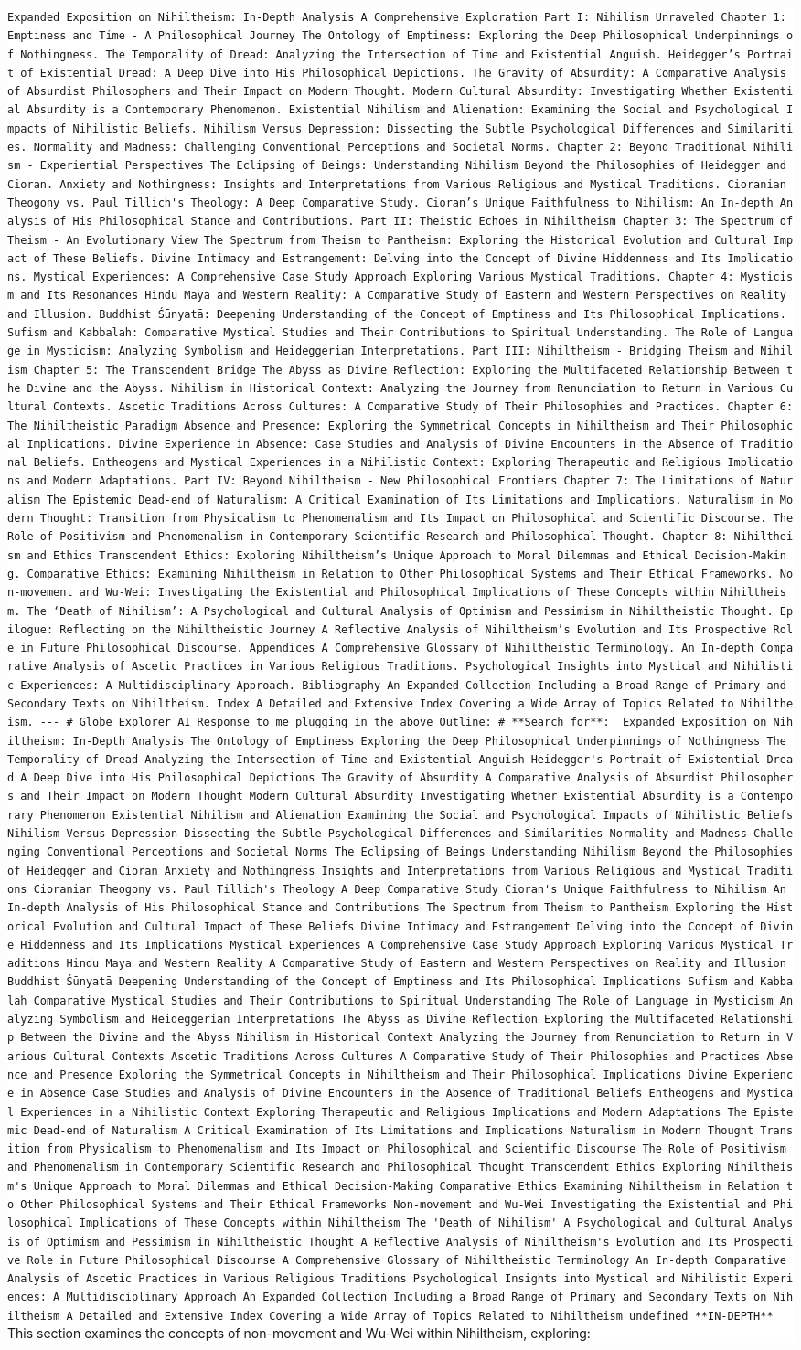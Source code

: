 ``` Expanded Exposition on Nihiltheism: In-Depth Analysis A Comprehensive Exploration Part I: Nihilism Unraveled Chapter 1: Emptiness and Time - A Philosophical Journey The Ontology of Emptiness: Exploring the Deep Philosophical Underpinnings of Nothingness. The Temporality of Dread: Analyzing the Intersection of Time and Existential Anguish. Heidegger’s Portrait of Existential Dread: A Deep Dive into His Philosophical Depictions. The Gravity of Absurdity: A Comparative Analysis of Absurdist Philosophers and Their Impact on Modern Thought. Modern Cultural Absurdity: Investigating Whether Existential Absurdity is a Contemporary Phenomenon. Existential Nihilism and Alienation: Examining the Social and Psychological Impacts of Nihilistic Beliefs. Nihilism Versus Depression: Dissecting the Subtle Psychological Differences and Similarities. Normality and Madness: Challenging Conventional Perceptions and Societal Norms. Chapter 2: Beyond Traditional Nihilism - Experiential Perspectives The Eclipsing of Beings: Understanding Nihilism Beyond the Philosophies of Heidegger and Cioran. Anxiety and Nothingness: Insights and Interpretations from Various Religious and Mystical Traditions. Cioranian Theogony vs. Paul Tillich's Theology: A Deep Comparative Study. Cioran’s Unique Faithfulness to Nihilism: An In-depth Analysis of His Philosophical Stance and Contributions. Part II: Theistic Echoes in Nihiltheism Chapter 3: The Spectrum of Theism - An Evolutionary View The Spectrum from Theism to Pantheism: Exploring the Historical Evolution and Cultural Impact of These Beliefs. Divine Intimacy and Estrangement: Delving into the Concept of Divine Hiddenness and Its Implications. Mystical Experiences: A Comprehensive Case Study Approach Exploring Various Mystical Traditions. Chapter 4: Mysticism and Its Resonances Hindu Maya and Western Reality: A Comparative Study of Eastern and Western Perspectives on Reality and Illusion. Buddhist Śūnyatā: Deepening Understanding of the Concept of Emptiness and Its Philosophical Implications. Sufism and Kabbalah: Comparative Mystical Studies and Their Contributions to Spiritual Understanding. The Role of Language in Mysticism: Analyzing Symbolism and Heideggerian Interpretations. Part III: Nihiltheism - Bridging Theism and Nihilism Chapter 5: The Transcendent Bridge The Abyss as Divine Reflection: Exploring the Multifaceted Relationship Between the Divine and the Abyss. Nihilism in Historical Context: Analyzing the Journey from Renunciation to Return in Various Cultural Contexts. Ascetic Traditions Across Cultures: A Comparative Study of Their Philosophies and Practices. Chapter 6: The Nihiltheistic Paradigm Absence and Presence: Exploring the Symmetrical Concepts in Nihiltheism and Their Philosophical Implications. Divine Experience in Absence: Case Studies and Analysis of Divine Encounters in the Absence of Traditional Beliefs. Entheogens and Mystical Experiences in a Nihilistic Context: Exploring Therapeutic and Religious Implications and Modern Adaptations. Part IV: Beyond Nihiltheism - New Philosophical Frontiers Chapter 7: The Limitations of Naturalism The Epistemic Dead-end of Naturalism: A Critical Examination of Its Limitations and Implications. Naturalism in Modern Thought: Transition from Physicalism to Phenomenalism and Its Impact on Philosophical and Scientific Discourse. The Role of Positivism and Phenomenalism in Contemporary Scientific Research and Philosophical Thought. Chapter 8: Nihiltheism and Ethics Transcendent Ethics: Exploring Nihiltheism’s Unique Approach to Moral Dilemmas and Ethical Decision-Making. Comparative Ethics: Examining Nihiltheism in Relation to Other Philosophical Systems and Their Ethical Frameworks. Non-movement and Wu-Wei: Investigating the Existential and Philosophical Implications of These Concepts within Nihiltheism. The ‘Death of Nihilism’: A Psychological and Cultural Analysis of Optimism and Pessimism in Nihiltheistic Thought. Epilogue: Reflecting on the Nihiltheistic Journey A Reflective Analysis of Nihiltheism’s Evolution and Its Prospective Role in Future Philosophical Discourse. Appendices A Comprehensive Glossary of Nihiltheistic Terminology. An In-depth Comparative Analysis of Ascetic Practices in Various Religious Traditions. Psychological Insights into Mystical and Nihilistic Experiences: A Multidisciplinary Approach. Bibliography An Expanded Collection Including a Broad Range of Primary and Secondary Texts on Nihiltheism. Index A Detailed and Extensive Index Covering a Wide Array of Topics Related to Nihiltheism. --- # Globe Explorer AI Response to me plugging in the above Outline: # **Search for**:  Expanded Exposition on Nihiltheism: In-Depth Analysis The Ontology of Emptiness Exploring the Deep Philosophical Underpinnings of Nothingness The Temporality of Dread Analyzing the Intersection of Time and Existential Anguish Heidegger's Portrait of Existential Dread A Deep Dive into His Philosophical Depictions The Gravity of Absurdity A Comparative Analysis of Absurdist Philosophers and Their Impact on Modern Thought Modern Cultural Absurdity Investigating Whether Existential Absurdity is a Contemporary Phenomenon Existential Nihilism and Alienation Examining the Social and Psychological Impacts of Nihilistic Beliefs Nihilism Versus Depression Dissecting the Subtle Psychological Differences and Similarities Normality and Madness Challenging Conventional Perceptions and Societal Norms The Eclipsing of Beings Understanding Nihilism Beyond the Philosophies of Heidegger and Cioran Anxiety and Nothingness Insights and Interpretations from Various Religious and Mystical Traditions Cioranian Theogony vs. Paul Tillich's Theology A Deep Comparative Study Cioran's Unique Faithfulness to Nihilism An In-depth Analysis of His Philosophical Stance and Contributions The Spectrum from Theism to Pantheism Exploring the Historical Evolution and Cultural Impact of These Beliefs Divine Intimacy and Estrangement Delving into the Concept of Divine Hiddenness and Its Implications Mystical Experiences A Comprehensive Case Study Approach Exploring Various Mystical Traditions Hindu Maya and Western Reality A Comparative Study of Eastern and Western Perspectives on Reality and Illusion Buddhist Śūnyatā Deepening Understanding of the Concept of Emptiness and Its Philosophical Implications Sufism and Kabbalah Comparative Mystical Studies and Their Contributions to Spiritual Understanding The Role of Language in Mysticism Analyzing Symbolism and Heideggerian Interpretations The Abyss as Divine Reflection Exploring the Multifaceted Relationship Between the Divine and the Abyss Nihilism in Historical Context Analyzing the Journey from Renunciation to Return in Various Cultural Contexts Ascetic Traditions Across Cultures A Comparative Study of Their Philosophies and Practices Absence and Presence Exploring the Symmetrical Concepts in Nihiltheism and Their Philosophical Implications Divine Experience in Absence Case Studies and Analysis of Divine Encounters in the Absence of Traditional Beliefs Entheogens and Mystical Experiences in a Nihilistic Context Exploring Therapeutic and Religious Implications and Modern Adaptations The Epistemic Dead-end of Naturalism A Critical Examination of Its Limitations and Implications Naturalism in Modern Thought Transition from Physicalism to Phenomenalism and Its Impact on Philosophical and Scientific Discourse The Role of Positivism and Phenomenalism in Contemporary Scientific Research and Philosophical Thought Transcendent Ethics Exploring Nihiltheism's Unique Approach to Moral Dilemmas and Ethical Decision-Making Comparative Ethics Examining Nihiltheism in Relation to Other Philosophical Systems and Their Ethical Frameworks Non-movement and Wu-Wei Investigating the Existential and Philosophical Implications of These Concepts within Nihiltheism The 'Death of Nihilism' A Psychological and Cultural Analysis of Optimism and Pessimism in Nihiltheistic Thought A Reflective Analysis of Nihiltheism's Evolution and Its Prospective Role in Future Philosophical Discourse A Comprehensive Glossary of Nihiltheistic Terminology An In-depth Comparative Analysis of Ascetic Practices in Various Religious Traditions Psychological Insights into Mystical and Nihilistic Experiences: A Multidisciplinary Approach An Expanded Collection Including a Broad Range of Primary and Secondary Texts on Nihiltheism A Detailed and Extensive Index Covering a Wide Array of Topics Related to Nihiltheism undefined **IN-DEPTH** ```
This section examines the concepts of non-movement and Wu-Wei within Nihiltheism, exploring:
```